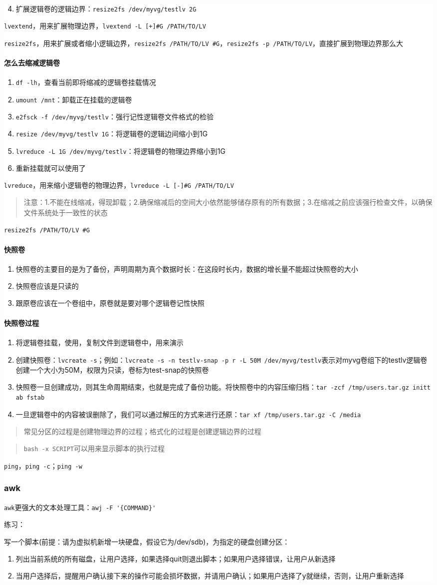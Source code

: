 4. 扩展逻辑卷的逻辑边界：`resize2fs /dev/myvg/testlv 2G`

`lvextend`，用来扩展物理边界，`lvextend -L [+]#G /PATH/TO/LV`

`resize2fs`，用来扩展或者缩小逻辑边界，`resize2fs /PATH/TO/LV #G`，`resize2fs -p /PATH/TO/LV`，直接扩展到物理边界那么大

#### 怎么去缩减逻辑卷

1. `df -lh`，查看当前即将缩减的逻辑卷挂载情况

2. `umount /mnt`：卸载正在挂载的逻辑卷

3. `e2fsck -f /dev/myvg/testlv`：强行记性逻辑卷文件格式的检验

4. `resize /dev/myvg/testlv 1G`：将逻辑卷的逻辑边间缩小到1G

5. `lvreduce -L 1G /dev/myvg/testlv`：将逻辑卷的物理边界缩小到1G

6. 重新挂载就可以使用了

`lvreduce`，用来缩小逻辑卷的物理边界，`lvreduce -L [-]#G /PATH/TO/LV`

>注意：1.不能在线缩减，得现卸载；2.确保缩减后的空间大小依然能够储存原有的所有数据；3.在缩减之前应该强行检查文件，以确保文件系统处于一致性的状态

`resize2fs /PATH/TO/LV #G`

#### 快照卷

1. 快照卷的主要目的是为了备份，声明周期为真个数据时长：在这段时长内，数据的增长量不能超过快照卷的大小

2. 快照卷应该是只读的

3. 跟原卷应该在一个卷组中，原卷就是要对哪个逻辑卷记性快照

#### 快照卷过程

1. 将逻辑卷挂载，使用，复制文件到逻辑卷中，用来演示

2. 创建快照卷：`lvcreate -s`；例如：`lvcreate -s -n testlv-snap -p r -L 50M /dev/myvg/testlv`表示对myvg卷组下的testlv逻辑卷创建一个大小为50M，权限为只读，卷标为test-snap的快照卷

3. 快照卷一旦创建成功，则其生命周期结束，也就是完成了备份功能。将快照卷中的内容压缩归档：`tar -zcf /tmp/users.tar.gz inittab fstab`

4. 一旦逻辑卷中的内容被误删除了，我们可以通过解压的方式来进行还原：`tar xf /tmp/users.tar.gz -C /media`

>常见分区的过程是创建物理边界的过程；格式化的过程是创建逻辑边界的过程

>`bash -x SCRIPT`可以用来显示脚本的执行过程

`ping`，`ping -c`；`ping -w`

### awk

`awk`更强大的文本处理工具：`awj -F '{COMMAND}'`	

练习：

写一个脚本(前提：请为虚拟机新增一块硬盘，假设它为/dev/sdb)，为指定的硬盘创建分区：

1. 列出当前系统的所有磁盘，让用户选择，如果选择quit则退出脚本；如果用户选择错误，让用户从新选择

2. 当用户选择后，提醒用户确认接下来的操作可能会损坏数据，并请用户确认；如果用户选择了y就继续，否则，让用户重新选择
